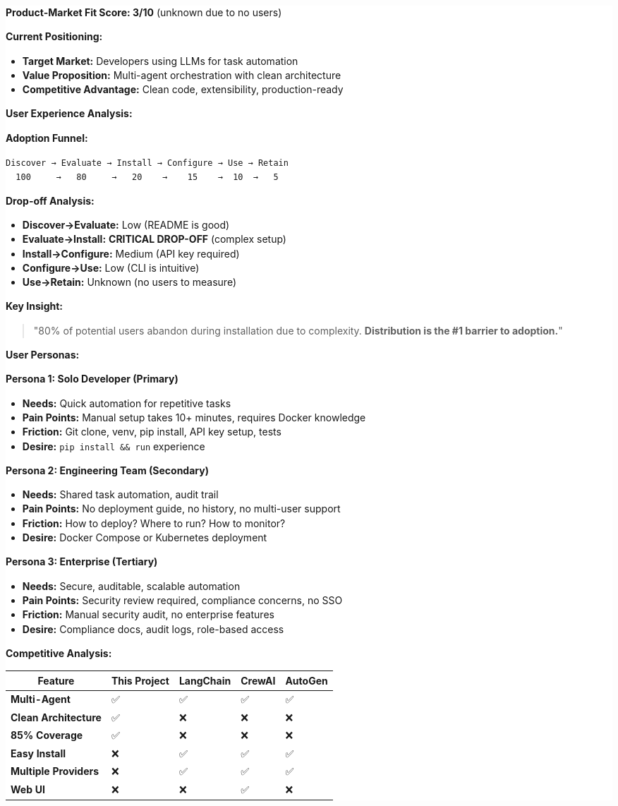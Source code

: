 **Product-Market Fit Score: 3/10** (unknown due to no users)

**Current Positioning:**
- **Target Market:** Developers using LLMs for task automation
- **Value Proposition:** Multi-agent orchestration with clean architecture
- **Competitive Advantage:** Clean code, extensibility, production-ready

**User Experience Analysis:**

**Adoption Funnel:**
```
Discover → Evaluate → Install → Configure → Use → Retain
  100     →   80     →   20    →    15    →  10  →   5
```

**Drop-off Analysis:**
- **Discover→Evaluate:** Low (README is good)
- **Evaluate→Install:** **CRITICAL DROP-OFF** (complex setup)
- **Install→Configure:** Medium (API key required)
- **Configure→Use:** Low (CLI is intuitive)
- **Use→Retain:** Unknown (no users to measure)

**Key Insight:**
> "80% of potential users abandon during installation due to complexity. **Distribution is the #1 barrier to adoption.**"

**User Personas:**

**Persona 1: Solo Developer (Primary)**
- **Needs:** Quick automation for repetitive tasks
- **Pain Points:** Manual setup takes 10+ minutes, requires Docker knowledge
- **Friction:** Git clone, venv, pip install, API key setup, tests
- **Desire:** `pip install && run` experience

**Persona 2: Engineering Team (Secondary)**
- **Needs:** Shared task automation, audit trail
- **Pain Points:** No deployment guide, no history, no multi-user support
- **Friction:** How to deploy? Where to run? How to monitor?
- **Desire:** Docker Compose or Kubernetes deployment

**Persona 3: Enterprise (Tertiary)**
- **Needs:** Secure, auditable, scalable automation
- **Pain Points:** Security review required, compliance concerns, no SSO
- **Friction:** Manual security audit, no enterprise features
- **Desire:** Compliance docs, audit logs, role-based access

**Competitive Analysis:**

| Feature | This Project | LangChain | CrewAI | AutoGen |
|---------|-------------|-----------|---------|---------|
| **Multi-Agent** | ✅ | ✅ | ✅ | ✅ |
| **Clean Architecture** | ✅ | ❌ | ❌ | ❌ |
| **85% Coverage** | ✅ | ❌ | ❌ | ❌ |
| **Easy Install** | ❌ | ✅ | ✅ | ✅ |
| **Multiple Providers** | ❌ | ✅ | ✅ | ✅ |
| **Web UI** | ❌ | ❌ | ✅ | ❌ |
